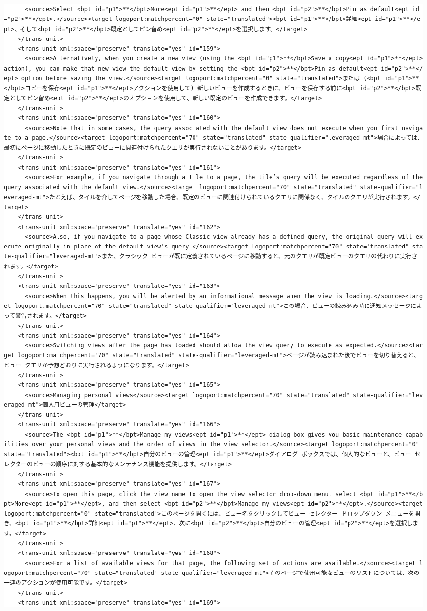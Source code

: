           <source>Select <bpt id="p1">**</bpt>More<ept id="p1">**</ept> and then <bpt id="p2">**</bpt>Pin as default<ept id="p2">**</ept>.</source><target logoport:matchpercent="0" state="translated"><bpt id="p1">**</bpt>詳細<ept id="p1">**</ept>、そして<bpt id="p2">**</bpt>既定としてピン留め<ept id="p2">**</ept>を選択します。</target>
        </trans-unit>
        <trans-unit xml:space="preserve" translate="yes" id="159">
          <source>Alternatively, when you create a new view (using the <bpt id="p1">**</bpt>Save a copy<ept id="p1">**</ept> action), you can make that new view the default view by setting the <bpt id="p2">**</bpt>Pin as default<ept id="p2">**</ept> option before saving the view.</source><target logoport:matchpercent="0" state="translated">または (<bpt id="p1">**</bpt>コピーを保存<ept id="p1">**</ept>アクションを使用して) 新しいビューを作成するときに、ビューを保存する前に<bpt id="p2">**</bpt>既定としてピン留め<ept id="p2">**</ept>のオプションを使用して、新しい既定のビューを作成できます。</target>
        </trans-unit>
        <trans-unit xml:space="preserve" translate="yes" id="160">
          <source>Note that in some cases, the query associated with the default view does not execute when you first navigate to a page.</source><target logoport:matchpercent="70" state="translated" state-qualifier="leveraged-mt">場合によっては、最初にページに移動したときに既定のビューに関連付けられたクエリが実行されないことがあります。</target>
        </trans-unit>
        <trans-unit xml:space="preserve" translate="yes" id="161">
          <source>For example, if you navigate through a tile to a page, the tile’s query will be executed regardless of the query associated with the default view.</source><target logoport:matchpercent="70" state="translated" state-qualifier="leveraged-mt">たとえば、タイルを介してページを移動した場合、既定のビューに関連付けられているクエリに関係なく、タイルのクエリが実行されます。</target>
        </trans-unit>
        <trans-unit xml:space="preserve" translate="yes" id="162">
          <source>Also, if you navigate to a page whose Classic view already has a defined query, the original query will execute originally in place of the default view’s query.</source><target logoport:matchpercent="70" state="translated" state-qualifier="leveraged-mt">また、クラシック ビューが既に定義されているページに移動すると、元のクエリが既定ビューのクエリの代わりに実行されます。</target>
        </trans-unit>
        <trans-unit xml:space="preserve" translate="yes" id="163">
          <source>When this happens, you will be alerted by an informational message when the view is loading.</source><target logoport:matchpercent="70" state="translated" state-qualifier="leveraged-mt">この場合、ビューの読み込み時に通知メッセージによって警告されます。</target>
        </trans-unit>
        <trans-unit xml:space="preserve" translate="yes" id="164">
          <source>Switching views after the page has loaded should allow the view query to execute as expected.</source><target logoport:matchpercent="70" state="translated" state-qualifier="leveraged-mt">ページが読み込まれた後でビューを切り替えると、ビュー クエリが予想どおりに実行されるようになります。</target>
        </trans-unit>
        <trans-unit xml:space="preserve" translate="yes" id="165">
          <source>Managing personal views</source><target logoport:matchpercent="70" state="translated" state-qualifier="leveraged-mt">個人用ビューの管理</target>
        </trans-unit>
        <trans-unit xml:space="preserve" translate="yes" id="166">
          <source>The <bpt id="p1">**</bpt>Manage my views<ept id="p1">**</ept> dialog box gives you basic maintenance capabilities over your personal views and the order of views in the view selector.</source><target logoport:matchpercent="0" state="translated"><bpt id="p1">**</bpt>自分のビューの管理<ept id="p1">**</ept>ダイアログ ボックスでは、個人的なビューと、ビュー セレクターのビューの順序に対する基本的なメンテナンス機能を提供します。</target>
        </trans-unit>
        <trans-unit xml:space="preserve" translate="yes" id="167">
          <source>To open this page, click the view name to open the view selector drop-down menu, select <bpt id="p1">**</bpt>More<ept id="p1">**</ept>, and then select <bpt id="p2">**</bpt>Manage my views<ept id="p2">**</ept>.</source><target logoport:matchpercent="0" state="translated">このページを開くには、ビュー名をクリックしてビュー セレクター ドロップダウン メニューを開き、<bpt id="p1">**</bpt>詳細<ept id="p1">**</ept>、次に<bpt id="p2">**</bpt>自分のビューの管理<ept id="p2">**</ept>を選択します。</target>
        </trans-unit>
        <trans-unit xml:space="preserve" translate="yes" id="168">
          <source>For a list of available views for that page, the following set of actions are available.</source><target logoport:matchpercent="70" state="translated" state-qualifier="leveraged-mt">そのページで使用可能なビューのリストについては、次の一連のアクションが使用可能です。</target>
        </trans-unit>
        <trans-unit xml:space="preserve" translate="yes" id="169">